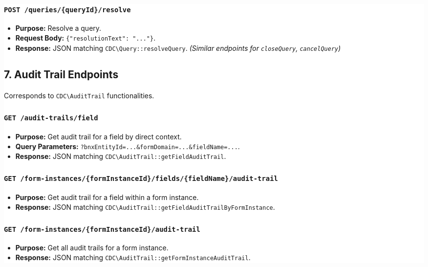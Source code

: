 ### `POST /queries/{queryId}/resolve`
* **Purpose:** Resolve a query.
* **Request Body:** `{"resolutionText": "..."}`.
* **Response:** JSON matching `CDC\Query::resolveQuery`.
  *(Similar endpoints for `closeQuery`, `cancelQuery`)*

## 7. Audit Trail Endpoints

Corresponds to `CDC\AuditTrail` functionalities.

### `GET /audit-trails/field`
* **Purpose:** Get audit trail for a field by direct context.
* **Query Parameters:** `?bnxEntityId=...&formDomain=...&fieldName=...`.
* **Response:** JSON matching `CDC\AuditTrail::getFieldAuditTrail`.

### `GET /form-instances/{formInstanceId}/fields/{fieldName}/audit-trail`
* **Purpose:** Get audit trail for a field within a form instance.
* **Response:** JSON matching `CDC\AuditTrail::getFieldAuditTrailByFormInstance`.

### `GET /form-instances/{formInstanceId}/audit-trail`
* **Purpose:** Get all audit trails for a form instance.
* **Response:** JSON matching `CDC\AuditTrail::getFormInstanceAuditTrail`.

